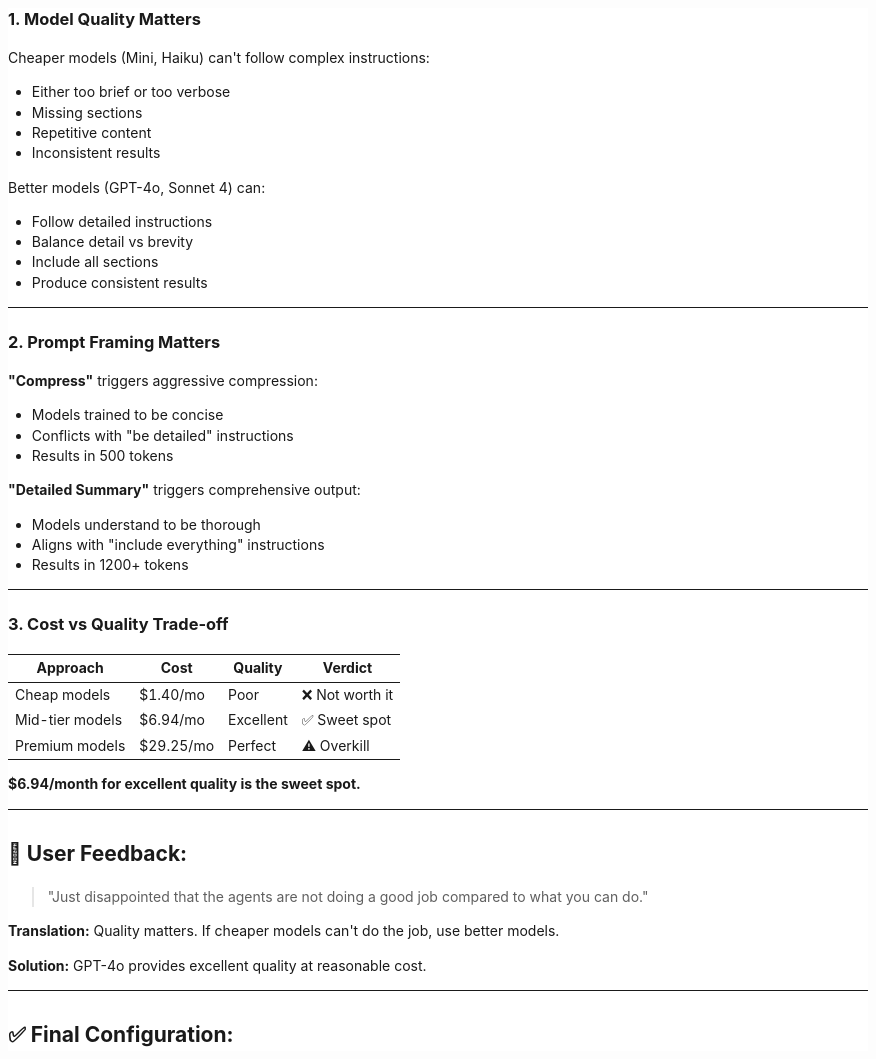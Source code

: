### **1. Model Quality Matters**

Cheaper models (Mini, Haiku) can't follow complex instructions:
- Either too brief or too verbose
- Missing sections
- Repetitive content
- Inconsistent results

Better models (GPT-4o, Sonnet 4) can:
- Follow detailed instructions
- Balance detail vs brevity
- Include all sections
- Produce consistent results

---

### **2. Prompt Framing Matters**

**"Compress"** triggers aggressive compression:
- Models trained to be concise
- Conflicts with "be detailed" instructions
- Results in 500 tokens

**"Detailed Summary"** triggers comprehensive output:
- Models understand to be thorough
- Aligns with "include everything" instructions
- Results in 1200+ tokens

---

### **3. Cost vs Quality Trade-off**

| Approach | Cost | Quality | Verdict |
|----------|------|---------|---------|
| Cheap models | $1.40/mo | Poor | ❌ Not worth it |
| Mid-tier models | $6.94/mo | Excellent | ✅ Sweet spot |
| Premium models | $29.25/mo | Perfect | ⚠️ Overkill |

**$6.94/month for excellent quality is the sweet spot.**

---

## 📝 **User Feedback:**

> "Just disappointed that the agents are not doing a good job compared to what you can do."

**Translation:** Quality matters. If cheaper models can't do the job, use better models.

**Solution:** GPT-4o provides excellent quality at reasonable cost.

---

## ✅ **Final Configuration:**
